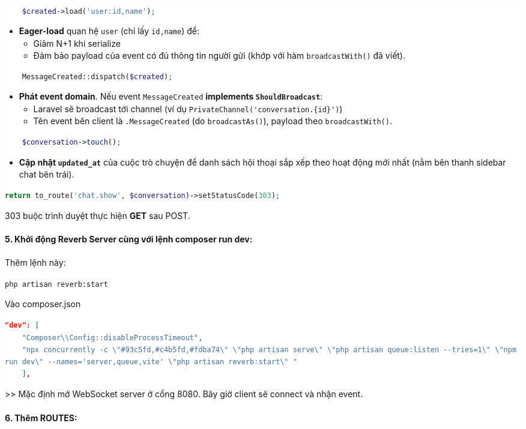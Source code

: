 ```php
    $created->load('user:id,name');
```

- **Eager-load** quan hệ `user` (chỉ lấy `id,name`) để:
    - Giảm N+1 khi serialize
    - Đảm bảo payload của event có đủ thông tin người gửi (khớp với hàm `broadcastWith()` đã viết).

```php
    MessageCreated::dispatch($created);
```

- **Phát event domain**. Nếu event `MessageCreated` **implements `ShouldBroadcast`**:
    - Laravel sẽ broadcast tới channel (ví dụ `PrivateChannel('conversation.{id}')`)
    - Tên event bên client là `.MessageCreated` (do `broadcastAs()`), payload theo `broadcastWith()`.

```php
    $conversation->touch();
```

- **Cập nhật `updated_at`** của cuộc trò chuyện để danh sách hội thoại sắp xếp theo hoạt động mới nhất (nằm bên thanh sidebar chat bên trái).

```php
return to_route('chat.show', $conversation)->setStatusCode(303);
```

303 buộc trình duyệt thực hiện **GET** sau POST.

#### 5. Khởi động Reverb Server cùng với lệnh composer run dev:

Thêm lệnh này:

```bash
php artisan reverb:start
```

Vào composer.json

```json
"dev": [
    "Composer\\Config::disableProcessTimeout",
    "npx concurrently -c \"#93c5fd,#c4b5fd,#fdba74\" \"php artisan serve\" \"php artisan queue:listen --tries=1\" \"npm run dev\" --names='server,queue,vite' \"php artisan reverb:start\" "
    ],
```

\>> Mặc định mở WebSocket server ở cổng 8080.
Bây giờ client sẽ connect và nhận event.

#### 6. Thêm ROUTES:
